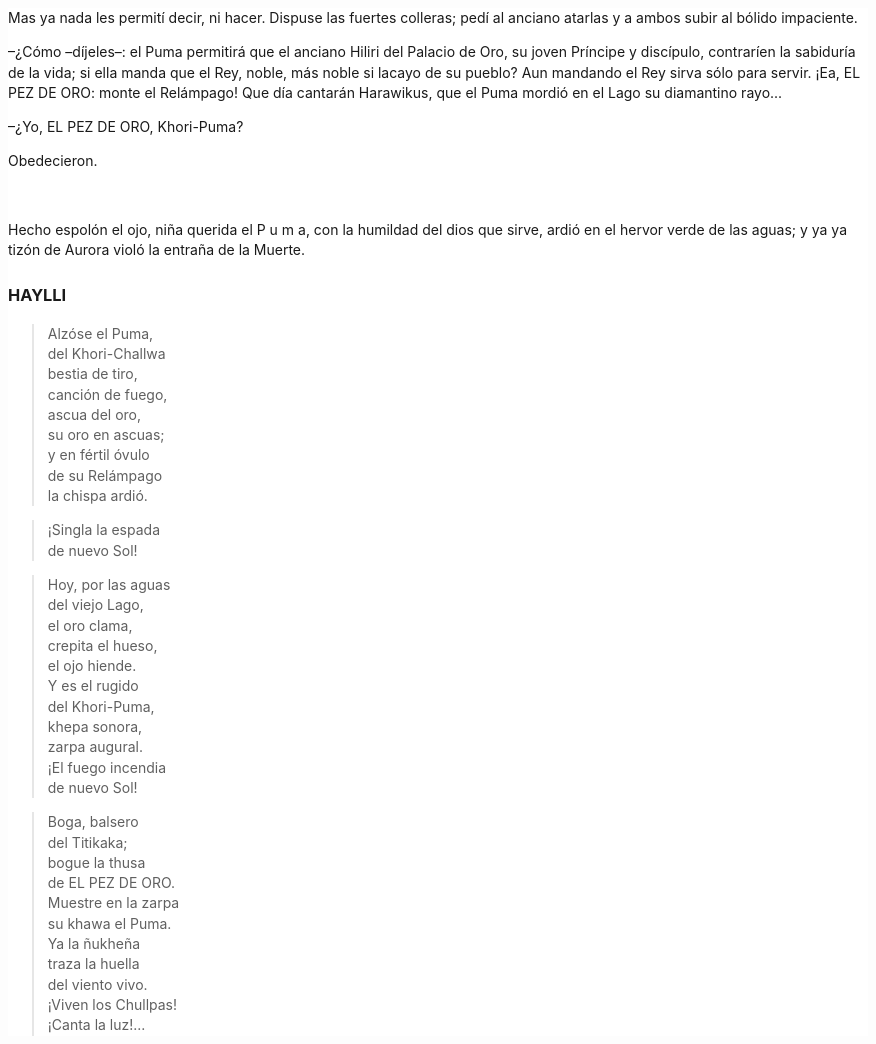 Mas ya nada les permití decir, ni hacer. Dispuse las fuertes
colleras; pedí al anciano atarlas y a ambos subir al bólido impaciente.

–¿Cómo –díjeles–: el Puma permitirá que el anciano Hiliri del
Palacio de Oro, su joven Príncipe y discípulo, contraríen la sabiduría de
la vida; si ella manda que el Rey, noble, más noble si lacayo de su
pueblo? Aun mandando el Rey sirva sólo para servir. ¡Ea, EL PEZ DE
ORO: monte el Relámpago! Que día cantarán Harawikus, que el Puma
mordió en el Lago su diamantino rayo...

–¿Yo, EL PEZ DE ORO, Khori-Puma?

Obedecieron.

<br>

Hecho espolón el ojo, niña querida el P u m a, con la humildad
del dios que sirve, ardió en el hervor verde de las aguas; y ya ya tizón
de Aurora violó la entraña de la Muerte.

### HAYLLI

> Alzóse el Puma, \
> del Khori-Challwa \
> bestia de tiro, \
> canción de fuego, \
> ascua del oro, \
> su oro en ascuas; \
> y en fértil óvulo \
> de su Relámpago \
> la chispa ardió.

> ¡Singla la espada \
> de nuevo Sol!

> Hoy, por las aguas \
> del viejo Lago, \
> el oro clama, \
> crepita el hueso, \
> el ojo hiende. \
> Y es el rugido \
> del Khori-Puma, \
> khepa sonora, \
> zarpa augural. \
> ¡El fuego incendia \
> de nuevo Sol!

> Boga, balsero \
> del Titikaka; \
> bogue la thusa \
> de EL PEZ DE ORO. \
> Muestre en la zarpa \
> su khawa el Puma. \
> Ya la ñukheña \
> traza la huella \
> del viento vivo. \
> ¡Viven los Chullpas! \
> ¡Canta la luz!...

